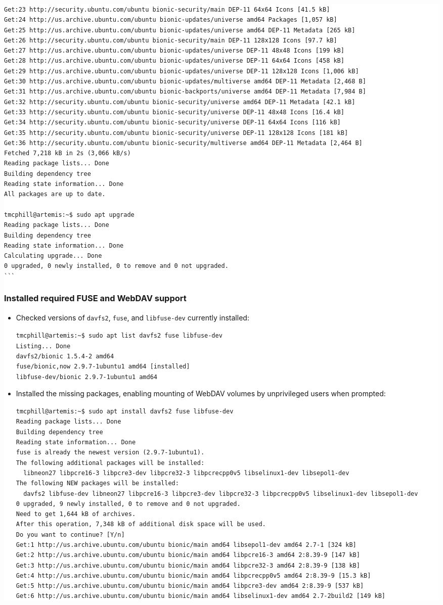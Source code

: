 	Get:23 http://security.ubuntu.com/ubuntu bionic-security/main DEP-11 64x64 Icons [41.5 kB]        
	Get:24 http://us.archive.ubuntu.com/ubuntu bionic-updates/universe amd64 Packages [1,057 kB]     
	Get:25 http://us.archive.ubuntu.com/ubuntu bionic-updates/universe amd64 DEP-11 Metadata [265 kB] 
	Get:26 http://security.ubuntu.com/ubuntu bionic-security/main DEP-11 128x128 Icons [97.7 kB]            
	Get:27 http://us.archive.ubuntu.com/ubuntu bionic-updates/universe DEP-11 48x48 Icons [199 kB]            
	Get:28 http://us.archive.ubuntu.com/ubuntu bionic-updates/universe DEP-11 64x64 Icons [458 kB]      
	Get:29 http://us.archive.ubuntu.com/ubuntu bionic-updates/universe DEP-11 128x128 Icons [1,006 kB]  
	Get:30 http://us.archive.ubuntu.com/ubuntu bionic-updates/multiverse amd64 DEP-11 Metadata [2,468 B]             
	Get:31 http://us.archive.ubuntu.com/ubuntu bionic-backports/universe amd64 DEP-11 Metadata [7,984 B]                 
	Get:32 http://security.ubuntu.com/ubuntu bionic-security/universe amd64 DEP-11 Metadata [42.1 kB]                    
	Get:33 http://security.ubuntu.com/ubuntu bionic-security/universe DEP-11 48x48 Icons [16.4 kB]
	Get:34 http://security.ubuntu.com/ubuntu bionic-security/universe DEP-11 64x64 Icons [116 kB]
	Get:35 http://security.ubuntu.com/ubuntu bionic-security/universe DEP-11 128x128 Icons [181 kB]
	Get:36 http://security.ubuntu.com/ubuntu bionic-security/multiverse amd64 DEP-11 Metadata [2,464 B]
	Fetched 7,218 kB in 2s (3,066 kB/s)              
	Reading package lists... Done
	Building dependency tree       
	Reading state information... Done
	All packages are up to date.

	tmcphill@artemis:~$ sudo apt upgrade
	Reading package lists... Done
	Building dependency tree       
	Reading state information... Done
	Calculating upgrade... Done
	0 upgraded, 0 newly installed, 0 to remove and 0 not upgraded.
	```
### Installed required FUSE and WebDAV support
 
- Checked versions of `davfs2`, `fuse`, and `libfuse-dev` currently installed:
	```
	tmcphill@artemis:~$ sudo apt list davfs2 fuse libfuse-dev
	Listing... Done
	davfs2/bionic 1.5.4-2 amd64
	fuse/bionic,now 2.9.7-1ubuntu1 amd64 [installed]
	libfuse-dev/bionic 2.9.7-1ubuntu1 amd64
	```
- Installed the missing packages, enabling mounting of WebDAV volumes by unprivileged users when prompted:
	```
	tmcphill@artemis:~$ sudo apt install davfs2 fuse libfuse-dev
	Reading package lists... Done
	Building dependency tree       
	Reading state information... Done
	fuse is already the newest version (2.9.7-1ubuntu1).
	The following additional packages will be installed:
	  libneon27 libpcre16-3 libpcre3-dev libpcre32-3 libpcrecpp0v5 libselinux1-dev libsepol1-dev
	The following NEW packages will be installed:
	  davfs2 libfuse-dev libneon27 libpcre16-3 libpcre3-dev libpcre32-3 libpcrecpp0v5 libselinux1-dev libsepol1-dev
	0 upgraded, 9 newly installed, 0 to remove and 0 not upgraded.
	Need to get 1,644 kB of archives.
	After this operation, 7,348 kB of additional disk space will be used.
	Do you want to continue? [Y/n] 
	Get:1 http://us.archive.ubuntu.com/ubuntu bionic/main amd64 libsepol1-dev amd64 2.7-1 [324 kB]
	Get:2 http://us.archive.ubuntu.com/ubuntu bionic/main amd64 libpcre16-3 amd64 2:8.39-9 [147 kB]
	Get:3 http://us.archive.ubuntu.com/ubuntu bionic/main amd64 libpcre32-3 amd64 2:8.39-9 [138 kB]
	Get:4 http://us.archive.ubuntu.com/ubuntu bionic/main amd64 libpcrecpp0v5 amd64 2:8.39-9 [15.3 kB]
	Get:5 http://us.archive.ubuntu.com/ubuntu bionic/main amd64 libpcre3-dev amd64 2:8.39-9 [537 kB]
	Get:6 http://us.archive.ubuntu.com/ubuntu bionic/main amd64 libselinux1-dev amd64 2.7-2build2 [149 kB]